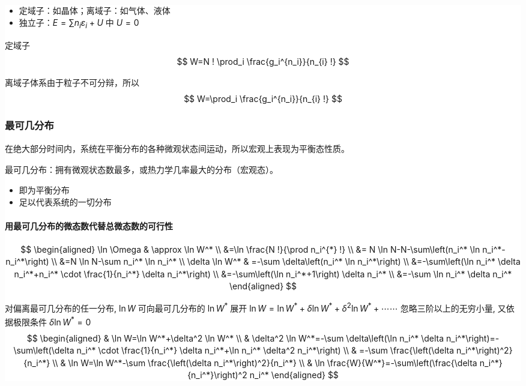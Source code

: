 - 定域子：如晶体；离域子：如气体、液体
- 独立子：$E=\sum n_i\varepsilon_i+U$ 中 $U=0$





定域子
$$
W=N ! \prod_i \frac{g_i^{n_i}}{n_{i} !}
$$


离域子体系由于粒子不可分辩，所以
$$
W=\prod_i \frac{g_i^{n_i}}{n_{i} !}
$$

### 最可几分布

在绝大部分时间内，系统在平衡分布的各种微观状态间运动，所以宏观上表现为平衡态性质。  

最可几分布：拥有微观状态数最多，或热力学几率最大的分布（宏观态）。

- 即为平衡分布
- 足以代表系统的一切分布

#### 用最可几分布的微态数代替总微态数的可行性

$$
\begin{aligned}
\ln \Omega & \approx \ln W^* \\
&=\ln \frac{N !}{\prod n_i^{*} !} \\
&= N \ln N-N-\sum\left(n_i^* \ln n_i^*-n_i^*\right) \\
&=N \ln N-\sum n_i^* \ln n_i^* \\
\delta \ln W^* & =-\sum \delta\left(n_i^* \ln n_i^*\right) \\
&=-\sum\left(\ln n_i^* \delta n_i^*+n_i^* \cdot \frac{1}{n_i^*} \delta n_i^*\right) \\
&=-\sum\left(\ln n_i^*+1\right) \delta n_i^* \\
&=-\sum \ln n_i^* \delta n_i^*
\end{aligned}
$$

对偏离最可几分布的任一分布, $\ln W$ 可向最可几分布的 $\ln W^*$ 展开 $\ln W=\ln W^*+\delta \ln W^*+\delta^2 \ln W^*+\cdots \cdots$
忽略三阶以上的无穷小量, 又依据极限条件 $\delta \ln W^*=0$ 
$$
\begin{aligned}
& \ln W=\ln W^*+\delta^2 \ln W^* \\
& \delta^2 \ln W^*=-\sum \delta\left(\ln n_i^* \delta n_i^*\right)=-\sum\left(\delta n_i^* \cdot \frac{1}{n_i^*} \delta n_i^*+\ln n_i^* \delta^2 n_i^*\right) \\
& =-\sum \frac{\left(\delta n_i^*\right)^2}{n_i^*} \\
& \ln W=\ln W^*-\sum \frac{\left(\delta n_i^*\right)^2}{n_i^*} \\
& \ln \frac{W}{W^*}=-\sum\left(\frac{\delta n_i^*}{n_i^*}\right)^2 n_i^*
\end{aligned}
$$

